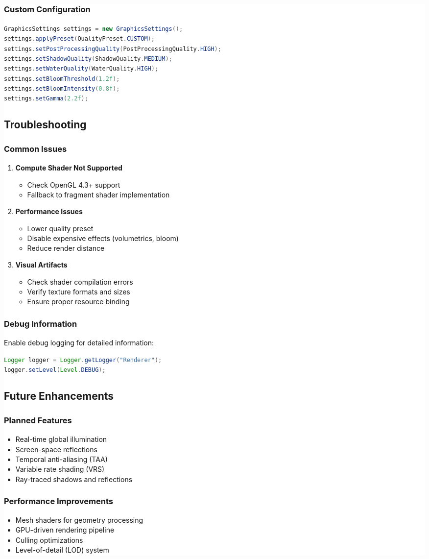 ### Custom Configuration
```java
GraphicsSettings settings = new GraphicsSettings();
settings.applyPreset(QualityPreset.CUSTOM);
settings.setPostProcessingQuality(PostProcessingQuality.HIGH);
settings.setShadowQuality(ShadowQuality.MEDIUM);
settings.setWaterQuality(WaterQuality.HIGH);
settings.setBloomThreshold(1.2f);
settings.setBloomIntensity(0.8f);
settings.setGamma(2.2f);
```

## Troubleshooting

### Common Issues

1. **Compute Shader Not Supported**
   - Check OpenGL 4.3+ support
   - Fallback to fragment shader implementation

2. **Performance Issues**
   - Lower quality preset
   - Disable expensive effects (volumetrics, bloom)
   - Reduce render distance

3. **Visual Artifacts**
   - Check shader compilation errors
   - Verify texture formats and sizes
   - Ensure proper resource binding

### Debug Information

Enable debug logging for detailed information:

```java
Logger logger = Logger.getLogger("Renderer");
logger.setLevel(Level.DEBUG);
```

## Future Enhancements

### Planned Features
- Real-time global illumination
- Screen-space reflections
- Temporal anti-aliasing (TAA)
- Variable rate shading (VRS)
- Ray-traced shadows and reflections

### Performance Improvements
- Mesh shaders for geometry processing
- GPU-driven rendering pipeline
- Culling optimizations
- Level-of-detail (LOD) system
